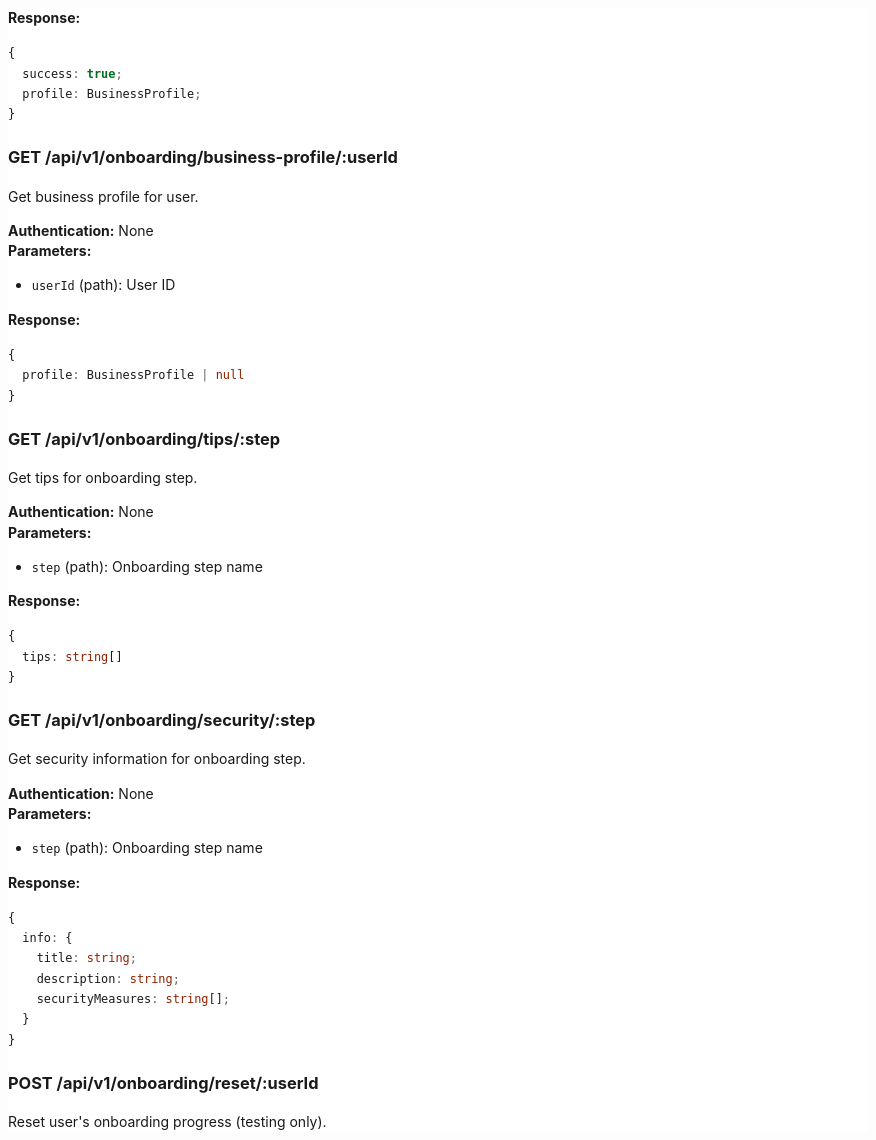**Response:**
```typescript
{
  success: true;
  profile: BusinessProfile;
}
```

### GET /api/v1/onboarding/business-profile/:userId
Get business profile for user.

**Authentication:** None  
**Parameters:**
- `userId` (path): User ID

**Response:**
```typescript
{
  profile: BusinessProfile | null
}
```

### GET /api/v1/onboarding/tips/:step
Get tips for onboarding step.

**Authentication:** None  
**Parameters:**
- `step` (path): Onboarding step name

**Response:**
```typescript
{
  tips: string[]
}
```

### GET /api/v1/onboarding/security/:step
Get security information for onboarding step.

**Authentication:** None  
**Parameters:**
- `step` (path): Onboarding step name

**Response:**
```typescript
{
  info: {
    title: string;
    description: string;
    securityMeasures: string[];
  }
}
```

### POST /api/v1/onboarding/reset/:userId
Reset user's onboarding progress (testing only).
